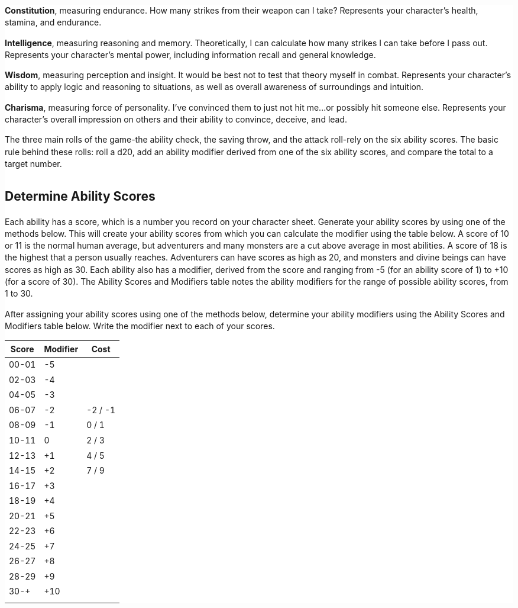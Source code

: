 **Constitution**, measuring endurance.  How many strikes from their weapon can I take? Represents your character’s health, stamina, and endurance.  

**Intelligence**, measuring reasoning and memory. Theoretically, I can calculate how many strikes I can take before I pass out. Represents your character’s mental power, including information recall and general knowledge.  

**Wisdom**, measuring perception and insight. It would be best not to test that theory myself in combat. Represents your character’s ability to apply logic and reasoning to situations, as well as overall awareness of surroundings and intuition.  

**Charisma**, measuring force of personality.  I’ve convinced them to just not hit me...or possibly hit someone else. Represents your character’s overall impression on others and their ability to convince, deceive, and lead.

The three main rolls of the game-the ability check, the saving throw, and the attack roll-rely on the six ability scores. The basic rule behind these rolls: roll a d20, add an ability modifier derived from one of the six ability scores, and compare the total to a target number.

## Determine Ability Scores
Each ability has a score, which is a number you record on your character sheet. Generate your ability scores by using one of the methods below. This will create your ability scores from which you can calculate the modifier using the table below. A score of 10 or 11 is the normal human average, but adventurers and many monsters are a cut above average in most abilities. A score of 18 is the highest that a person usually reaches. Adventurers can have scores as high as 20, and monsters and divine beings can have scores as high as 30. Each ability also has a modifier, derived from the score and ranging from -5 (for an ability score of 1) to +10 (for a score of 30). The Ability Scores and Modifiers table notes the ability modifiers for the range of possible ability scores, from 1 to 30. 

After assigning your ability scores using one of the methods below, determine your ability modifiers using the Ability Scores and Modifiers table below. Write the modifier next to each of your scores.

| Score | Modifier | Cost |
| ----- | -------- | ---- |
| 00-01 | -5 |  |
| 02-03 | -4 |  |
| 04-05 | -3 |  |
| 06-07 | -2 | -2 / -1 |
| 08-09 | -1 | 0 / 1 |
| 10-11 |  0 | 2 / 3 |
| 12-13 | +1 | 4 / 5 |
| 14-15 | +2 | 7 / 9 |
| 16-17 | +3 |  |
| 18-19 | +4 |  |
| 20-21 | +5 |  |
| 22-23 | +6 |  |
| 24-25 | +7 |  |
| 26-27 | +8 |  |
| 28-29 | +9 |  |
| 30-+ | +10 |  |
|  |  |  |
